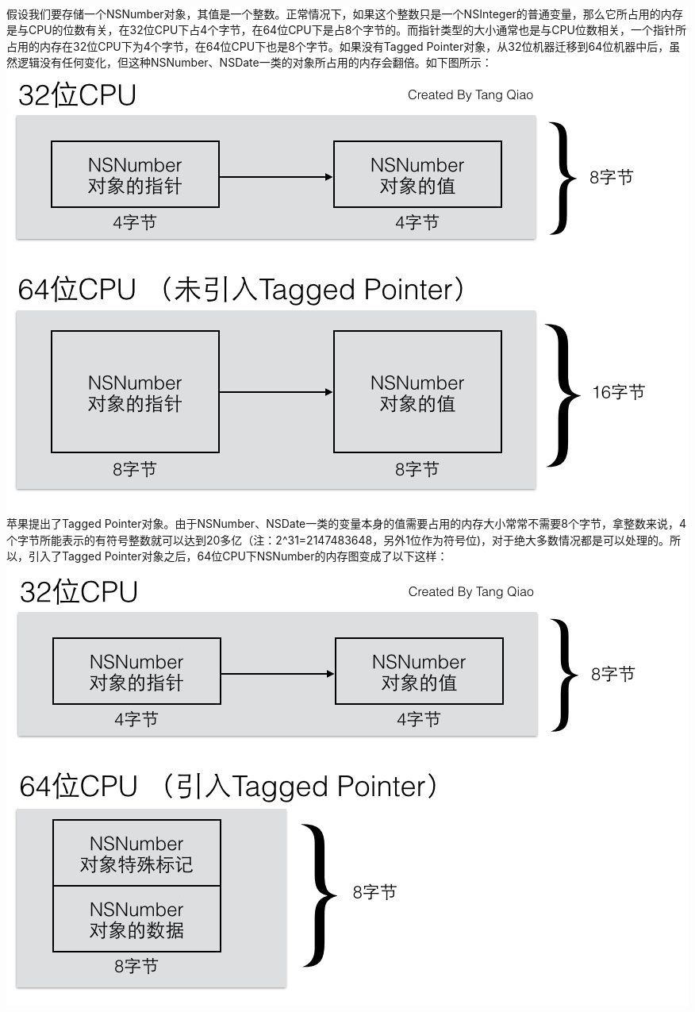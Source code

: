 假设我们要存储一个NSNumber对象，其值是一个整数。正常情况下，如果这个整数只是一个NSInteger的普通变量，那么它所占用的内存是与CPU的位数有关，在32位CPU下占4个字节，在64位CPU下是占8个字节的。而指针类型的大小通常也是与CPU位数相关，一个指针所占用的内存在32位CPU下为4个字节，在64位CPU下也是8个字节。如果没有Tagged Pointer对象，从32位机器迁移到64位机器中后，虽然逻辑没有任何变化，但这种NSNumber、NSDate一类的对象所占用的内存会翻倍。如下图所示：
![32位->64位系统，内存翻翻示意图](firstDay/firstDay7.png)

苹果提出了Tagged Pointer对象。由于NSNumber、NSDate一类的变量本身的值需要占用的内存大小常常不需要8个字节，拿整数来说，4个字节所能表示的有符号整数就可以达到20多亿（注：2^31=2147483648，另外1位作为符号位)，对于绝大多数情况都是可以处理的。所以，引入了Tagged Pointer对象之后，64位CPU下NSNumber的内存图变成了以下这样：
![Tagged Pointer节省内存](firstDay/firstDay8.png)